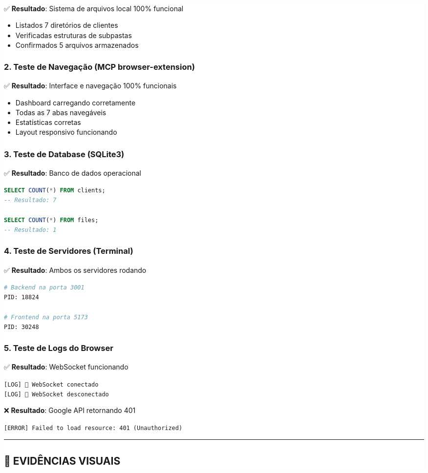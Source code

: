 ✅ **Resultado**: Sistema de arquivos local 100% funcional

- Listados 7 diretórios de clientes
- Verificadas estruturas de subpastas
- Confirmados 5 arquivos armazenados

### 2. **Teste de Navegação (MCP browser-extension)**

✅ **Resultado**: Interface e navegação 100% funcionais

- Dashboard carregando corretamente
- Todas as 7 abas navegáveis
- Estatísticas corretas
- Layout responsivo funcionando

### 3. **Teste de Database (SQLite3)**

✅ **Resultado**: Banco de dados operacional

```sql
SELECT COUNT(*) FROM clients;
-- Resultado: 7

SELECT COUNT(*) FROM files;
-- Resultado: 1
```

### 4. **Teste de Servidores (Terminal)**

✅ **Resultado**: Ambos os servidores rodando

```bash
# Backend na porta 3001
PID: 18824

# Frontend na porta 5173
PID: 30248
```

### 5. **Teste de Logs do Browser**

✅ **Resultado**: WebSocket funcionando

```
[LOG] 🔌 WebSocket conectado
[LOG] 🔌 WebSocket desconectado
```

❌ **Resultado**: Google API retornando 401

```
[ERROR] Failed to load resource: 401 (Unauthorized)
```

---

## 📸 EVIDÊNCIAS VISUAIS
